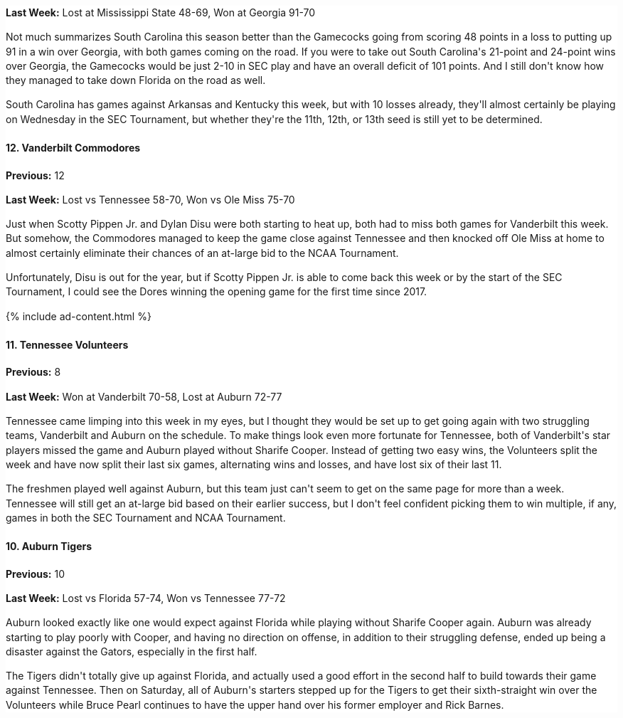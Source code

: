 **Last Week:** Lost at Mississippi State 48-69, Won at Georgia 91-70

Not much summarizes South Carolina this season better than the Gamecocks going from scoring 48 points in a loss to putting up 91 in a win over Georgia, with both games coming on the road. If you were to take out South Carolina's 21-point and 24-point wins over Georgia, the Gamecocks would be just 2-10 in SEC play and have an overall deficit of 101 points. And I still don't know how they managed to take down Florida on the road as well.

South Carolina has games against Arkansas and Kentucky this week, but with 10 losses already, they'll almost certainly be playing on Wednesday in the SEC Tournament, but whether they're the 11th, 12th, or 13th seed is still yet to be determined.

#### 12. Vanderbilt Commodores

**Previous:** 12

**Last Week:** Lost vs Tennessee 58-70, Won vs Ole Miss 75-70

Just when Scotty Pippen Jr. and Dylan Disu were both starting to heat up, both had to miss both games for Vanderbilt this week. But somehow, the Commodores managed to keep the game close against Tennessee and then knocked off Ole Miss at home to almost certainly eliminate their chances of an at-large bid to the NCAA Tournament.

Unfortunately, Disu is out for the year, but if Scotty Pippen Jr. is able to come back this week or by the start of the SEC Tournament, I could see the Dores winning the opening game for the first time since 2017.

{% include ad-content.html %}

#### 11. Tennessee Volunteers

**Previous:** 8

**Last Week:** Won at Vanderbilt 70-58, Lost at Auburn 72-77

Tennessee came limping into this week in my eyes, but I thought they would be set up to get going again with two struggling teams, Vanderbilt and Auburn on the schedule. To make things look even more fortunate for Tennessee, both of Vanderbilt's star players missed the game and Auburn played without Sharife Cooper. Instead of getting two easy wins, the Volunteers split the week and have now split their last six games, alternating wins and losses, and have lost six of their last 11.

The freshmen played well against Auburn, but this team just can't seem to get on the same page for more than a week. Tennessee will still get an at-large bid based on their earlier success, but I don't feel confident picking them to win multiple, if any, games in both the SEC Tournament and NCAA Tournament.

#### 10. Auburn Tigers

**Previous:** 10

**Last Week:** Lost vs Florida 57-74, Won vs Tennessee 77-72

Auburn looked exactly like one would expect against Florida while playing without Sharife Cooper again. Auburn was already starting to play poorly with Cooper, and having no direction on offense, in addition to their struggling defense, ended up being a disaster against the Gators, especially in the first half.

The Tigers didn't totally give up against Florida, and actually used a good effort in the second half to build towards their game against Tennessee. Then on Saturday, all of Auburn's starters stepped up for the Tigers to get their sixth-straight win over the Volunteers while Bruce Pearl continues to have the upper hand over his former employer and Rick Barnes.
